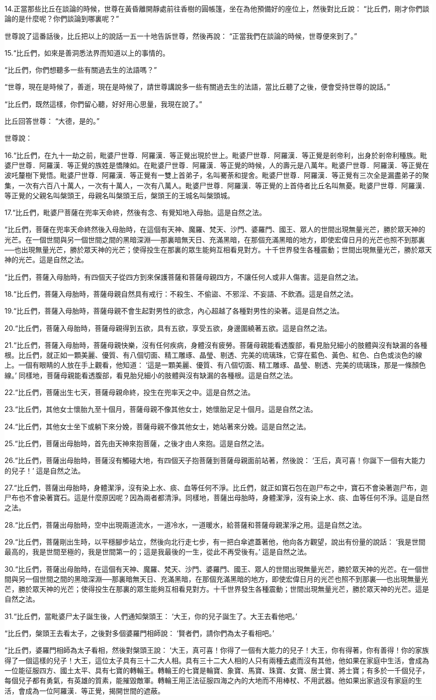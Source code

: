 14.正當那些比丘在談論的時候，世尊在黃昏離開靜處前往香樹的圓帳篷，坐在為他預備好的座位上，然後對比丘說： “比丘們，剛才你們談論的是什麼呢？你們談論到哪裏呢？”

世尊說了這番話後，比丘把以上的說話一五一十地告訴世尊，然後再說： “正當我們在談論的時候，世尊便來到了。”

15.“比丘們，如來是善洞悉法界而知道以上的事情的。

“比丘們，你們想聽多一些有關過去生的法語嗎？”

“世尊，現在是時候了，善逝，現在是時候了，請世尊講說多一些有關過去生的法語，當比丘聽了之後，便會受持世尊的說話。”

“比丘們，既然這樣，你們留心聽，好好用心思量，我現在說了。”

比丘回答世尊： “大德，是的。”

世尊說：

16.“比丘們，在九十一劫之前，毗婆尸世尊．阿羅漢．等正覺出現於世上。毗婆尸世尊．阿羅漢．等正覺是剎帝利，出身於剎帝利種族。毗婆尸世尊．阿羅漢．等正覺的族姓是憍陳如。在毗婆尸世尊．阿羅漢．等正覺的時候，人的壽元是八萬年。毗婆尸世尊．阿羅漢．等正覺在波吒釐樹下覺悟。毗婆尸世尊．阿羅漢．等正覺有一雙上首弟子，名叫騫荼和提舍。毗婆尸世尊．阿羅漢．等正覺有三次全是漏盡弟子的聚集，一次有六百八十萬人，一次有十萬人，一次有八萬人。毗婆尸世尊．阿羅漢．等正覺的上首侍者比丘名叫無憂。毗婆尸世尊．阿羅漢．等正覺的父親名叫槃頭王，母親名叫槃頭王后，槃頭王的王城名叫槃頭城。

17.“比丘們，毗婆尸菩薩在兜率天命終，然後有念、有覺知地入母胎。這是自然之法。

“比丘們，菩薩在兜率天命終然後入母胎時，在這個有天神、魔羅、梵天、沙門、婆羅門、國王、眾人的世間出現無量光芒，勝於眾天神的光芒。在一個世間與另一個世間之間的黑暗深淵──那裏暗無天日、充滿黑暗，在那個充滿黑暗的地方，即使宏偉日月的光芒也照不到那裏──也出現無量光芒，勝於眾天神的光芒；使得投生在那裏的眾生能夠互相看見對方。十千世界發生各種震動；世間出現無量光芒，勝於眾天神的光芒。這是自然之法。

“比丘們，菩薩入母胎時，有四個天子從四方到來保護菩薩和菩薩母親四方，不讓任何人或非人傷害。這是自然之法。

18.“比丘們，菩薩入母胎時，菩薩母親自然具有戒行：不殺生、不偷盜、不邪淫、不妄語、不飲酒。這是自然之法。

19.“比丘們，菩薩入母胎時，菩薩母親不會生起對男性的欲念，內心超越了各種對男性的染著。這是自然之法。

20.“比丘們，菩薩入母胎時，菩薩母親得到五欲，具有五欲，享受五欲，身邊圍繞著五欲。這是自然之法。

21.“比丘們，菩薩入母胎時，菩薩母親快樂，沒有任何疾病，身體沒有疲勞。菩薩母親能看透腹部，看見胎兒細小的肢體與沒有缺漏的各種根。比丘們，就正如一顆美麗、優質、有八個切面、精工雕琢、晶瑩、剔透、完美的琉璃珠，它穿在藍色、黃色、紅色、白色或淡色的線上。一個有眼睛的人放在手上觀看，他知道： ‘這是一顆美麗、優質、有八個切面、精工雕琢、晶瑩、剔透、完美的琉璃珠，那是一條顏色線。’ 同樣地，菩薩母親能看透腹部，看見胎兒細小的肢體與沒有缺漏的各種根。這是自然之法。

22.“比丘們，菩薩出生七天，菩薩母親命終，投生在兜率天之中。這是自然之法。

23.“比丘們，其他女士懷胎九至十個月，菩薩母親不像其他女士，她懷胎足足十個月。這是自然之法。

24.“比丘們，其他女士坐下或躺下來分娩，菩薩母親不像其他女士，她站著來分娩。這是自然之法。

25.“比丘們，菩薩出母胎時，首先由天神來抱菩薩，之後才由人來抱。這是自然之法。

26.“比丘們，菩薩出母胎時，菩薩沒有觸碰大地，有四個天子抱菩薩到菩薩母親面前站著，然後說： ‘王后，真可喜！你誕下一個有大能力的兒子！’ 這是自然之法。

27.“比丘們，菩薩出母胎時，身體潔淨，沒有染上水、痰、血等任何不淨。比丘們，就正如寶石包在迦尸布之中，寶石不會染著迦尸布，迦尸布也不會染著寶石。這是什麼原因呢？因為兩者都清淨。同樣地，菩薩出母胎時，身體潔淨，沒有染上水、痰、血等任何不淨。這是自然之法。

28.“比丘們，菩薩出母胎時，空中出現兩道流水，一道冷水，一道暖水，給菩薩和菩薩母親潔淨之用。這是自然之法。

29.“比丘們，菩薩剛出生時，以平穩腳步站立，然後向北行走七步，有一把白傘遮蓋著他，他向各方觀望，說出有份量的說話： ‘我是世間最高的，我是世間至極的，我是世間第一的；這是我最後的一生，從此不再受後有。’ 這是自然之法。

30.“比丘們，菩薩出母胎時，在這個有天神、魔羅、梵天、沙門、婆羅門、國王、眾人的世間出現無量光芒，勝於眾天神的光芒。在一個世間與另一個世間之間的黑暗深淵──那裏暗無天日、充滿黑暗，在那個充滿黑暗的地方，即使宏偉日月的光芒也照不到那裏──也出現無量光芒，勝於眾天神的光芒；使得投生在那裏的眾生能夠互相看見對方。十千世界發生各種震動；世間出現無量光芒，勝於眾天神的光芒。這是自然之法。

31.“比丘們，當毗婆尸太子誕生後，人們通知槃頭王： ‘大王，你的兒子誕生了。大王去看他吧。’

“比丘們，槃頭王去看太子，之後對多個婆羅門相師說： ‘賢者們，請你們為太子看相吧。’

“比丘們，婆羅門相師為太子看相，然後對槃頭王說： ‘大王，真可喜！你得了一個有大能力的兒子！大王，你有得著，你有善得！你的家族得了一個這樣的兒子！大王，這位太子具有三十二大人相。具有三十二大人相的人只有兩種去處而沒有其他，他如果在家庭中生活，會成為一位能征服四方、國土太平、具有七寶的轉輪王。轉輪王的七寶是輪寶、象寶、馬寶、珠寶、女寶、居士寶、將士寶；有多於一千個兒子，每個兒子都有勇氣，有英雄的質素，能摧毀敵軍。轉輪王用正法征服四海之內的大地而不用棒杖、不用武器。他如果出家過沒有家庭的生活，會成為一位阿羅漢．等正覺，揭開世間的遮蔽。
